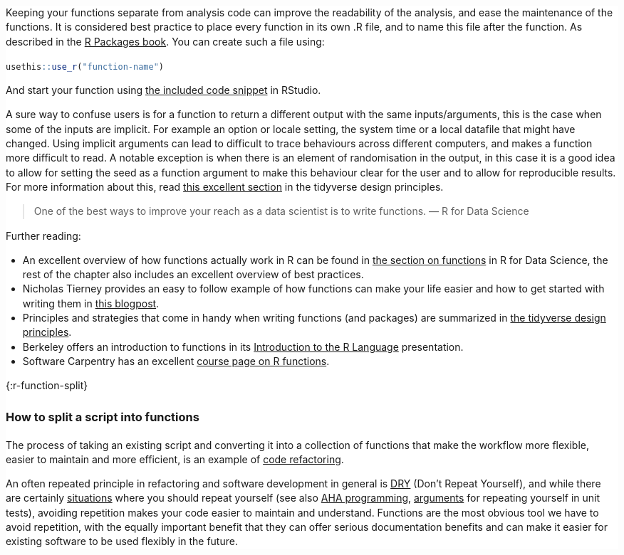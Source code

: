 Keeping your functions separate from analysis code can improve the readability of the analysis, and ease the maintenance of the functions. It is considered best practice to place every function in its own .R file, and to name this file after the function. As described in the [R Packages book](https://r-pkgs.org/code.html#sec-code-organising). You can create such a file using:

```r
usethis::use_r("function-name")
```

And start your function using [the included code snippet](https://rstudio.github.io/rstudio-extensions/rstudio_snippets.html) in RStudio.

A sure way to confuse users is for a function to return a different output with the same inputs/arguments, this is the case when some of the inputs are implicit. For example an option or locale setting, the system time or a local datafile that might have changed. Using implicit arguments can lead to difficult to trace behaviours across different computers, and makes a function more difficult to read. A notable exception is when there is an element of randomisation in the output, in this case it is a good idea to allow for setting the seed as a function argument to make this behaviour clear for the user and to allow for reproducible results. For more information about this, read [this excellent section](https://design.tidyverse.org/inputs-explicit.html) in the tidyverse design principles.

> One of the best ways to improve your reach as a data scientist is to write functions. — R for Data Science

Further reading:

- An excellent overview of how functions actually work in R can be found in [the section on functions](https://r4ds.had.co.nz/functions.html) in R for Data Science, the rest of the chapter also includes an excellent overview of best practices.
- Nicholas Tierney provides an easy to follow example of how functions can make your life easier and how to get started with writing them in [this blogpost](https://www.njtierney.com/post/2023/11/10/how-to-get-good-with-r/#write-functions).
- Principles and strategies that come in handy when writing functions (and packages) are summarized in [the tidyverse design principles](http://design.tidyverse.org).
- Berkeley offers an introduction to functions in its [Introduction to the R Language](https://www.stat.berkeley.edu/~statcur/Workshop2/Presentations/functions.pdf) presentation.
- Software Carpentry has an excellent [course page on R functions](http://swcarpentry.github.io/swc-releases/2017.08/r-novice-inflammation/02-func-R/).

{:r-function-split}
### How to split a script into functions

The process of taking an existing script and converting it into a collection of functions that make the workflow more flexible, easier to maintain and more efficient, is an example of [code refactoring](https://en.wikipedia.org/wiki/Code_refactoring).

An often repeated principle in refactoring and software development in general is [DRY](https://en.wikipedia.org/wiki/Don%27t_repeat_yourself) (Don’t Repeat Yourself), and while there are certainly [situations](https://startup-cto.medium.com/moist-code-why-code-should-not-be-completely-dry-1f06f2d31c31) where you should repeat yourself (see also [AHA programming](https://kentcdodds.com/blog/aha-programming), [arguments](https://enterprisecraftsmanship.com/posts/dry-damp-unit-tests/) for repeating yourself in unit tests), avoiding repetition makes your code easier to maintain and understand. Functions are the most obvious tool we have to avoid repetition, with the equally important benefit that they can offer serious documentation benefits and can make it easier for existing software to be used flexibly in the future.
